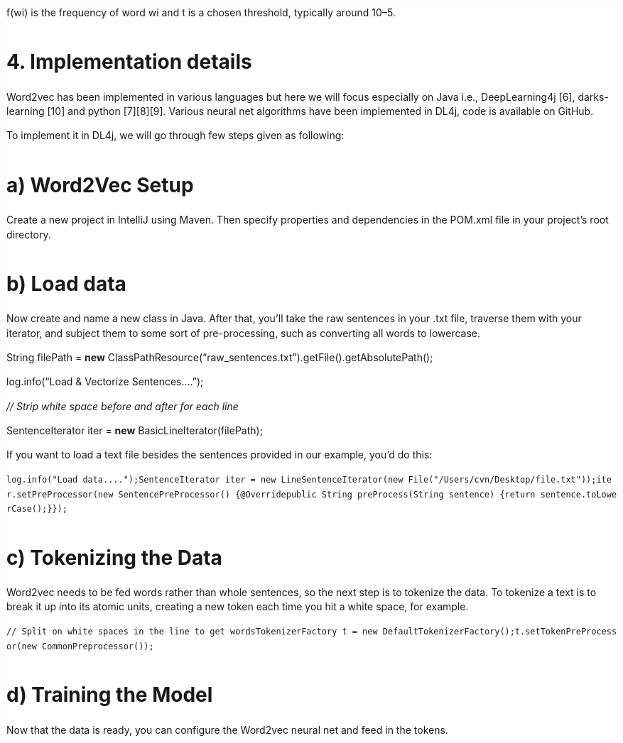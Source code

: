 f(wi) is the frequency of word wi and t is a chosen threshold, typically around 10–5.

# 4. Implementation details

Word2vec has been implemented in various languages but here we will focus  especially on Java i.e., DeepLearning4j [6], darks-learning [10] and  python [7][8][9]. Various neural net algorithms have been implemented in DL4j, code is available on GitHub.

To implement it in DL4j, we will go through few steps given as following:

# a) Word2Vec Setup

Create a new project in IntelliJ using Maven. Then specify properties and  dependencies in the POM.xml file in your project’s root directory.

# b) Load data

Now create and name a new class in Java. After that, you’ll take the raw  sentences in your .txt file, traverse them with your iterator, and  subject them to some sort of pre-processing, such as converting all  words to lowercase.

String filePath = **new** ClassPathResource(“raw_sentences.txt”).getFile().getAbsolutePath();

log.info(“Load & Vectorize Sentences….”);

*// Strip white space before and after for each line*

SentenceIterator iter = **new** BasicLineIterator(filePath);

If you want to load a text file besides the sentences provided in our example, you’d do this:

```
log.info("Load data....");SentenceIterator iter = new LineSentenceIterator(new File("/Users/cvn/Desktop/file.txt"));iter.setPreProcessor(new SentencePreProcessor() {@Overridepublic String preProcess(String sentence) {return sentence.toLowerCase();}});
```

# c) Tokenizing the Data

Word2vec needs to be fed words rather than whole sentences, so the next step is  to tokenize the data. To tokenize a text is to break it up into its  atomic units, creating a new token each time you hit a white space, for  example.

```
// Split on white spaces in the line to get wordsTokenizerFactory t = new DefaultTokenizerFactory();t.setTokenPreProcessor(new CommonPreprocessor());
```

# d) Training the Model

Now that the data is ready, you can configure the Word2vec neural net and feed in the tokens.
